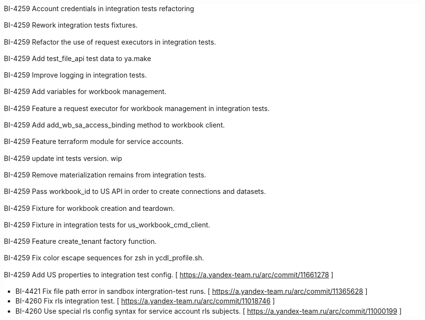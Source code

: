BI-4259 Account credentials in integration tests refactoring

BI-4259 Rework integration tests fixtures.

BI-4259 Refactor the use of request executors in integration tests.

BI-4259 Add test_file_api test data to ya.make

BI-4259 Improve logging in integration tests.

BI-4259 Add variables for workbook management.

BI-4259 Feature a request executor for workbook management in integration tests.

BI-4259 Add add_wb_sa_access_binding method to workbook client.

BI-4259 Feature terraform module for service accounts.

BI-4259 update int tests version. wip

BI-4259 Remove materialization remains from integration tests.

BI-4259 Pass workbook_id to US API in order to create connections and datasets.

BI-4259 Fixture for workbook creation and teardown.

BI-4259 Fixture in integration tests for us_workbook_cmd_client.

BI-4259 Feature create_tenant factory function.

BI-4259 Fix color escape sequences for zsh in ycdl_profile.sh.

BI-4259 Add US properties to integration test config.  [ https://a.yandex-team.ru/arc/commit/11661278 ]
 * BI-4421 Fix file path error in sandbox intergration-test runs.                                                                                                                                                                                                                                                                                                                                                                                                                                                                                                                                                                                                                                                                                                                                                                                                                                                                                                                                                                                                                   [ https://a.yandex-team.ru/arc/commit/11365628 ]
 * BI-4260 Fix rls integration test.                                                                                                                                                                                                                                                                                                                                                                                                                                                                                                                                                                                                                                                                                                                                                                                                                                                                                                                                                                                                                                                [ https://a.yandex-team.ru/arc/commit/11018746 ]
 * BI-4260 Use special rls config syntax for service account rls subjects.                                                                                                                                                                                                                                                                                                                                                                                                                                                                                                                                                                                                                                                                                                                                                                                                                                                                                                                                                                                                          [ https://a.yandex-team.ru/arc/commit/11000199 ]